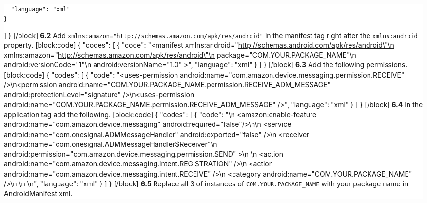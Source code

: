       "language": "xml"
    }
  ]
}
[/block]
**6.2** Add `xmlns:amazon="http://schemas.amazon.com/apk/res/android"` in the manifest tag right after the `xmlns:android` property.
[block:code]
{
  "codes": [
    {
      "code": "<manifest xmlns:android=\"http://schemas.android.com/apk/res/android\"\n    xmlns:amazon=\"http://schemas.amazon.com/apk/res/android\"\n    package=\"COM.YOUR.PACKAGE_NAME\"\n    android:versionCode=\"1\"\n    android:versionName=\"1.0\" >",
      "language": "xml"
    }
  ]
}
[/block]
**6.3** Add the following permissions.
[block:code]
{
  "codes": [
    {
      "code": "<uses-permission android:name=\"com.amazon.device.messaging.permission.RECEIVE\" />\n<permission android:name=\"COM.YOUR.PACKAGE_NAME.permission.RECEIVE_ADM_MESSAGE\" android:protectionLevel=\"signature\" />\n<uses-permission android:name=\"COM.YOUR.PACKAGE_NAME.permission.RECEIVE_ADM_MESSAGE\" />",
      "language": "xml"
    }
  ]
}
[/block]
**6.4** In the application tag add the following.
[block:code]
{
  "codes": [
    {
      "code": "<application>\n  <amazon:enable-feature android:name=\"com.amazon.device.messaging\" android:required=\"false\"/>\n\n  <service android:name=\"com.onesignal.ADMMessageHandler\" android:exported=\"false\" />\n  <receiver android:name=\"com.onesignal.ADMMessageHandler$Receiver\"\n            android:permission=\"com.amazon.device.messaging.permission.SEND\" >\n    <intent-filter>\n      <action android:name=\"com.amazon.device.messaging.intent.REGISTRATION\" />\n      <action android:name=\"com.amazon.device.messaging.intent.RECEIVE\" />\n      <category android:name=\"COM.YOUR.PACKAGE_NAME\" />\n    </intent-filter>\n  </receiver>\n</application>",
      "language": "xml"
    }
  ]
}
[/block]
**6.5** Replace all 3 of instances of `COM.YOUR.PACKAGE_NAME` with your package name in AndroidManifest.xml.
